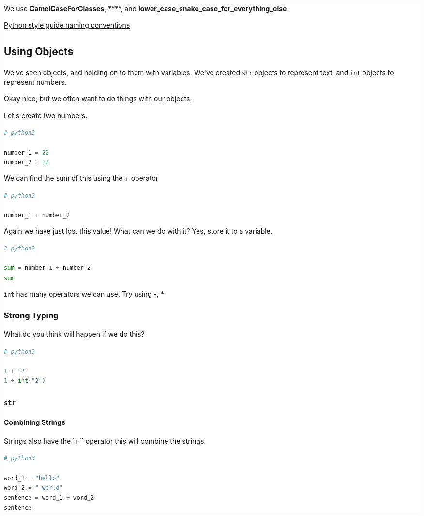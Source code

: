 We use **CamelCaseForClasses**, ****, and **lower_case_snake_case_for_everything_else**.

[Python style guide naming conventions](https://visualgit.readthedocs.io/en/latest/pages/naming_convention.html)

## Using Objects

We've seen objects, and holding on to them with variables. We've created `str` objects to represent text, and `int` objects to represent numbers.

Okay nice, but we often want to do things with our objects.

Let's create two numbers.

```python
# python3

number_1 = 22
number_2 = 12
```

We can find the sum of this using the + operator

```python
# python3

number_1 + number_2
```

Again we have just lost this value!  What can we do with it?  Yes, store it to a variable.

```python
# python3

sum = number_1 + number_2
sum
```

`int` has many operators we can use.  Try using -, *

### Strong Typing

What do you think will happen if we do this?

```python
# python3

1 + "2"
1 + int("2")
```


### `str`

#### Combining Strings
Strings also have the `+`` operator this will combine the strings.

```python
# python3

word_1 = "hello"
word_2 = " world"
sentence = word_1 + word_2
sentence
```
